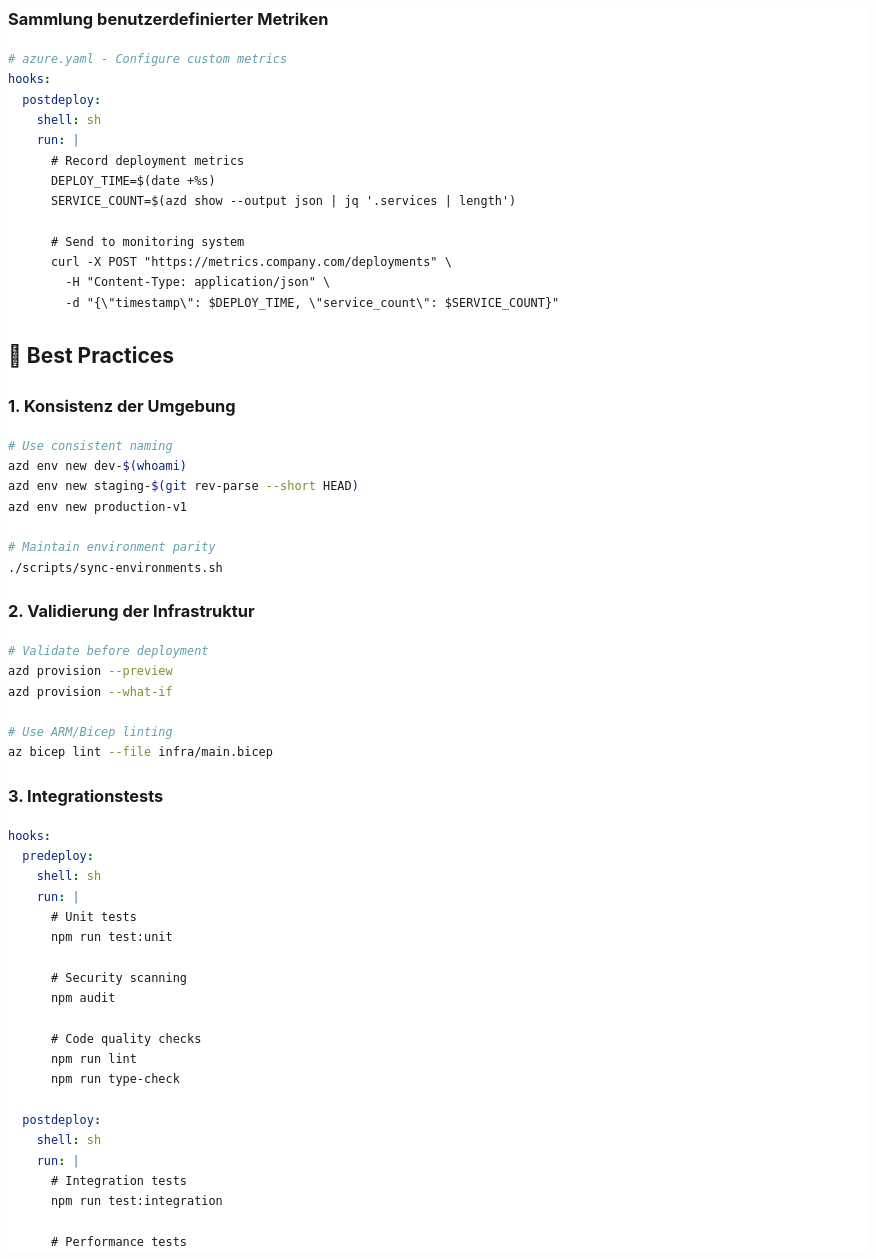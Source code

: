 ### Sammlung benutzerdefinierter Metriken
```yaml
# azure.yaml - Configure custom metrics
hooks:
  postdeploy:
    shell: sh
    run: |
      # Record deployment metrics
      DEPLOY_TIME=$(date +%s)
      SERVICE_COUNT=$(azd show --output json | jq '.services | length')
      
      # Send to monitoring system
      curl -X POST "https://metrics.company.com/deployments" \
        -H "Content-Type: application/json" \
        -d "{\"timestamp\": $DEPLOY_TIME, \"service_count\": $SERVICE_COUNT}"
```

## 🎯 Best Practices

### 1. Konsistenz der Umgebung
```bash
# Use consistent naming
azd env new dev-$(whoami)
azd env new staging-$(git rev-parse --short HEAD)
azd env new production-v1

# Maintain environment parity
./scripts/sync-environments.sh
```

### 2. Validierung der Infrastruktur
```bash
# Validate before deployment
azd provision --preview
azd provision --what-if

# Use ARM/Bicep linting
az bicep lint --file infra/main.bicep
```

### 3. Integrationstests
```yaml
hooks:
  predeploy:
    shell: sh
    run: |
      # Unit tests
      npm run test:unit
      
      # Security scanning
      npm audit
      
      # Code quality checks
      npm run lint
      npm run type-check
      
  postdeploy:
    shell: sh
    run: |
      # Integration tests
      npm run test:integration
      
      # Performance tests
```